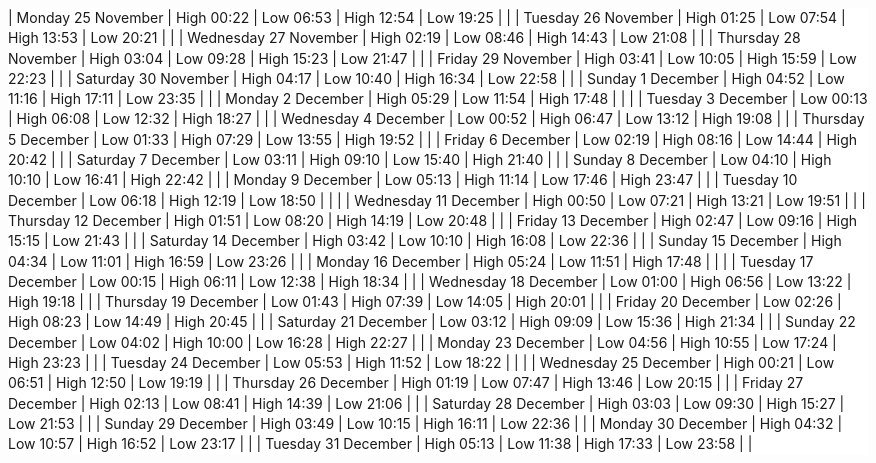 | Monday 25 November | High 00:22 | Low 06:53 | High 12:54 | Low 19:25 |  |
| Tuesday 26 November | High 01:25 | Low 07:54 | High 13:53 | Low 20:21 |  |
| Wednesday 27 November | High 02:19 | Low 08:46 | High 14:43 | Low 21:08 |  |
| Thursday 28 November | High 03:04 | Low 09:28 | High 15:23 | Low 21:47 |  |
| Friday 29 November | High 03:41 | Low 10:05 | High 15:59 | Low 22:23 |  |
| Saturday 30 November | High 04:17 | Low 10:40 | High 16:34 | Low 22:58 |  |
| Sunday 1 December | High 04:52 | Low 11:16 | High 17:11 | Low 23:35 |  |
| Monday 2 December | High 05:29 | Low 11:54 | High 17:48 |  |  |
| Tuesday 3 December | Low 00:13 | High 06:08 | Low 12:32 | High 18:27 |  |
| Wednesday 4 December | Low 00:52 | High 06:47 | Low 13:12 | High 19:08 |  |
| Thursday 5 December | Low 01:33 | High 07:29 | Low 13:55 | High 19:52 |  |
| Friday 6 December | Low 02:19 | High 08:16 | Low 14:44 | High 20:42 |  |
| Saturday 7 December | Low 03:11 | High 09:10 | Low 15:40 | High 21:40 |  |
| Sunday 8 December | Low 04:10 | High 10:10 | Low 16:41 | High 22:42 |  |
| Monday 9 December | Low 05:13 | High 11:14 | Low 17:46 | High 23:47 |  |
| Tuesday 10 December | Low 06:18 | High 12:19 | Low 18:50 |  |  |
| Wednesday 11 December | High 00:50 | Low 07:21 | High 13:21 | Low 19:51 |  |
| Thursday 12 December | High 01:51 | Low 08:20 | High 14:19 | Low 20:48 |  |
| Friday 13 December | High 02:47 | Low 09:16 | High 15:15 | Low 21:43 |  |
| Saturday 14 December | High 03:42 | Low 10:10 | High 16:08 | Low 22:36 |  |
| Sunday 15 December | High 04:34 | Low 11:01 | High 16:59 | Low 23:26 |  |
| Monday 16 December | High 05:24 | Low 11:51 | High 17:48 |  |  |
| Tuesday 17 December | Low 00:15 | High 06:11 | Low 12:38 | High 18:34 |  |
| Wednesday 18 December | Low 01:00 | High 06:56 | Low 13:22 | High 19:18 |  |
| Thursday 19 December | Low 01:43 | High 07:39 | Low 14:05 | High 20:01 |  |
| Friday 20 December | Low 02:26 | High 08:23 | Low 14:49 | High 20:45 |  |
| Saturday 21 December | Low 03:12 | High 09:09 | Low 15:36 | High 21:34 |  |
| Sunday 22 December | Low 04:02 | High 10:00 | Low 16:28 | High 22:27 |  |
| Monday 23 December | Low 04:56 | High 10:55 | Low 17:24 | High 23:23 |  |
| Tuesday 24 December | Low 05:53 | High 11:52 | Low 18:22 |  |  |
| Wednesday 25 December | High 00:21 | Low 06:51 | High 12:50 | Low 19:19 |  |
| Thursday 26 December | High 01:19 | Low 07:47 | High 13:46 | Low 20:15 |  |
| Friday 27 December | High 02:13 | Low 08:41 | High 14:39 | Low 21:06 |  |
| Saturday 28 December | High 03:03 | Low 09:30 | High 15:27 | Low 21:53 |  |
| Sunday 29 December | High 03:49 | Low 10:15 | High 16:11 | Low 22:36 |  |
| Monday 30 December | High 04:32 | Low 10:57 | High 16:52 | Low 23:17 |  |
| Tuesday 31 December | High 05:13 | Low 11:38 | High 17:33 | Low 23:58 |  |
